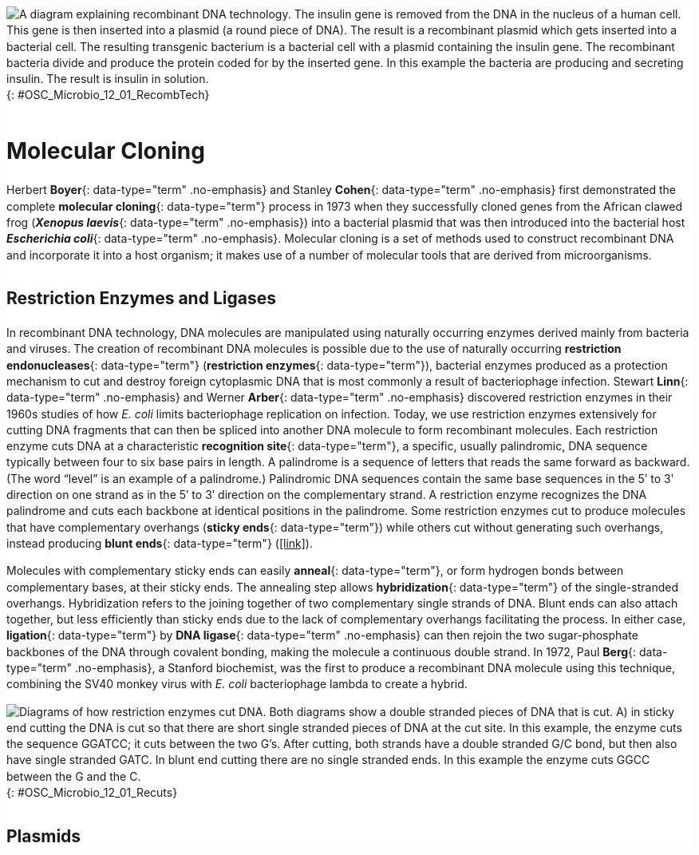  ![A diagram explaining recombinant DNA technology. The insulin gene is removed from the DNA in the nucleus of a human cell. This gene is then inserted into a plasmid (a round piece of DNA). The result is a recombinant plasmid which gets inserted into a bacterial cell. The resulting transgenic bacterium is a bacterial cell with a plasmid containing the insulin gene. The recombinant bacteria divide and produce the protein coded for by the inserted gene. In this example the bacteria are producing and secreting insulin. The result is insulin in solution.](../resources/OSC_Microbio_12_01_RecombTech.jpg "Recombinant DNA technology is the artificial recombination of DNA from two organisms. In this example, the human insulin gene is inserted into a bacterial plasmid. This recombinant plasmid can then be used to transform bacteria, which gain the ability to produce the insulin protein."){: #OSC_Microbio_12_01_RecombTech}

# Molecular Cloning

Herbert **Boyer**{: data-type="term" .no-emphasis} and Stanley **Cohen**{: data-type="term" .no-emphasis} first demonstrated the complete **molecular cloning**{: data-type="term"} process in 1973 when they successfully cloned genes from the African clawed frog (***Xenopus laevis***{: data-type="term" .no-emphasis}) into a bacterial plasmid that was then introduced into the bacterial host ***Escherichia coli***{: data-type="term" .no-emphasis}. Molecular cloning is a set of methods used to construct recombinant DNA and incorporate it into a host organism; it makes use of a number of molecular tools that are derived from microorganisms.

## Restriction Enzymes and Ligases

In recombinant DNA technology, DNA molecules are manipulated using naturally occurring enzymes derived mainly from bacteria and viruses. The creation of recombinant DNA molecules is possible due to the use of naturally occurring **restriction endonucleases**{: data-type="term"} (**restriction enzymes**{: data-type="term"}), bacterial enzymes produced as a protection mechanism to cut and destroy foreign cytoplasmic DNA that is most commonly a result of bacteriophage infection. Stewart **Linn**{: data-type="term" .no-emphasis} and Werner **Arber**{: data-type="term" .no-emphasis} discovered restriction enzymes in their 1960s studies of how *E. coli* limits bacteriophage replication on infection. Today, we use restriction enzymes extensively for cutting DNA fragments that can then be spliced into another DNA molecule to form recombinant molecules. Each restriction enzyme cuts DNA at a characteristic **recognition site**{: data-type="term"}, a specific, usually palindromic, DNA sequence typically between four to six base pairs in length. A palindrome is a sequence of letters that reads the same forward as backward. (The word “level” is an example of a palindrome.) Palindromic DNA sequences contain the same base sequences in the 5ʹ to 3ʹ direction on one strand as in the 5ʹ to 3ʹ direction on the complementary strand. A restriction enzyme recognizes the DNA palindrome and cuts each backbone at identical positions in the palindrome. Some restriction enzymes cut to produce molecules that have complementary overhangs (**sticky ends**{: data-type="term"}) while others cut without generating such overhangs, instead producing **blunt ends**{: data-type="term"} ([\[link\]](#OSC_Microbio_12_01_Recuts)).

Molecules with complementary sticky ends can easily **anneal**{: data-type="term"}, or form hydrogen bonds between complementary bases, at their sticky ends. The annealing step allows **hybridization**{: data-type="term"} of the single-stranded overhangs. Hybridization refers to the joining together of two complementary single strands of DNA. Blunt ends can also attach together, but less efficiently than sticky ends due to the lack of complementary overhangs facilitating the process. In either case, **ligation**{: data-type="term"} by **DNA ligase**{: data-type="term" .no-emphasis} can then rejoin the two sugar-phosphate backbones of the DNA through covalent bonding, making the molecule a continuous double strand. In 1972, Paul **Berg**{: data-type="term" .no-emphasis}, a Stanford biochemist, was the first to produce a recombinant DNA molecule using this technique, combining the SV40 monkey virus with *E. coli* bacteriophage lambda to create a hybrid.

 ![Diagrams of how restriction enzymes cut DNA. Both diagrams show a double stranded pieces of DNA that is cut. A) in sticky end cutting the DNA is cut so that there are short single stranded pieces of DNA at the cut site. In this example, the enzyme cuts the sequence GGATCC; it cuts between the two G&#x2019;s. After cutting, both strands have a double stranded G/C bond, but then also have single stranded GATC. In blunt end cutting there are no single stranded ends. In this example the enzyme cuts GGCC between the G and the C.](../resources/OSC_Microbio_12_01_Recuts.jpg "(a) In this six-nucleotide restriction enzyme site, recognized by the enzyme BamHI, notice that the sequence reads the same in the 5&#x2B9; to 3&#x2B9; direction on both strands. This is known as a palindrome. The cutting of the DNA by the restriction enzyme at the sites (indicated by the black arrows) produces DNA fragments with sticky ends. Another piece of DNA cut with the same restriction enzyme could attach to one of these sticky ends, forming a recombinant DNA molecule. (b) This four-nucleotide recognition site also exhibits a palindromic sequence. The cutting of the DNA by the restriction enzyme HaeIII at the indicated sites produces DNA fragments with blunt ends. Any other piece of blunt DNA could attach to one of the blunt ends produced, forming a recombinant DNA molecule."){: #OSC_Microbio_12_01_Recuts}

## Plasmids


[1]: https://openstax.org/l/22moleclonani
